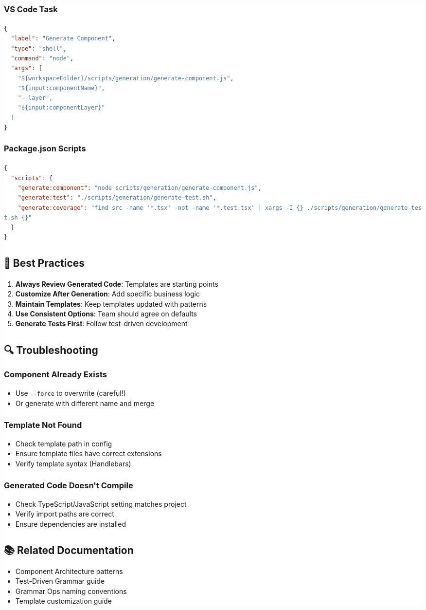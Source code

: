 ### VS Code Task
```json
{
  "label": "Generate Component",
  "type": "shell",
  "command": "node",
  "args": [
    "${workspaceFolder}/scripts/generation/generate-component.js",
    "${input:componentName}",
    "--layer",
    "${input:componentLayer}"
  ]
}
```

### Package.json Scripts
```json
{
  "scripts": {
    "generate:component": "node scripts/generation/generate-component.js",
    "generate:test": "./scripts/generation/generate-test.sh",
    "generate:coverage": "find src -name '*.tsx' -not -name '*.test.tsx' | xargs -I {} ./scripts/generation/generate-test.sh {}"
  }
}
```

## 🎯 Best Practices

1. **Always Review Generated Code**: Templates are starting points
2. **Customize After Generation**: Add specific business logic
3. **Maintain Templates**: Keep templates updated with patterns
4. **Use Consistent Options**: Team should agree on defaults
5. **Generate Tests First**: Follow test-driven development

## 🔍 Troubleshooting

### Component Already Exists
- Use `--force` to overwrite (careful!)
- Or generate with different name and merge

### Template Not Found
- Check template path in config
- Ensure template files have correct extensions
- Verify template syntax (Handlebars)

### Generated Code Doesn't Compile
- Check TypeScript/JavaScript setting matches project
- Verify import paths are correct
- Ensure dependencies are installed

## 📚 Related Documentation

- Component Architecture patterns
- Test-Driven Grammar guide
- Grammar Ops naming conventions
- Template customization guide